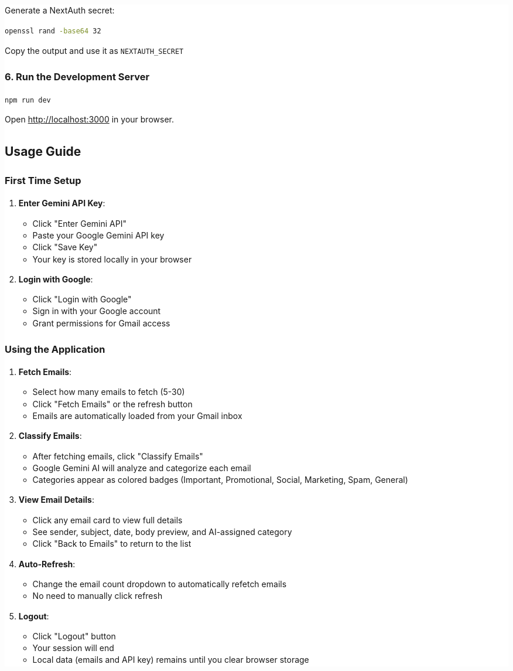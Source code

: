 Generate a NextAuth secret:
```bash
openssl rand -base64 32
```
Copy the output and use it as `NEXTAUTH_SECRET`

### 6. Run the Development Server

```bash
npm run dev
```

Open [http://localhost:3000](http://localhost:3000) in your browser.

## Usage Guide

### First Time Setup

1. **Enter Gemini API Key**:
   - Click "Enter Gemini API"
   - Paste your Google Gemini API key
   - Click "Save Key"
   - Your key is stored locally in your browser

2. **Login with Google**:
   - Click "Login with Google"
   - Sign in with your Google account
   - Grant permissions for Gmail access

### Using the Application

1. **Fetch Emails**:
   - Select how many emails to fetch (5-30)
   - Click "Fetch Emails" or the refresh button
   - Emails are automatically loaded from your Gmail inbox

2. **Classify Emails**:
   - After fetching emails, click "Classify Emails"
   - Google Gemini AI will analyze and categorize each email
   - Categories appear as colored badges (Important, Promotional, Social, Marketing, Spam, General)

3. **View Email Details**:
   - Click any email card to view full details
   - See sender, subject, date, body preview, and AI-assigned category
   - Click "Back to Emails" to return to the list

4. **Auto-Refresh**:
   - Change the email count dropdown to automatically refetch emails
   - No need to manually click refresh

5. **Logout**:
   - Click "Logout" button
   - Your session will end
   - Local data (emails and API key) remains until you clear browser storage
